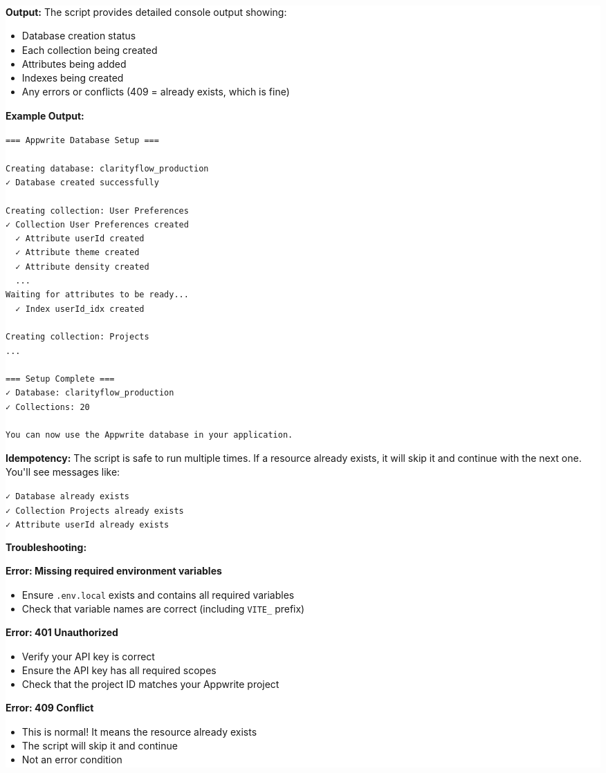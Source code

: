 **Output:**
The script provides detailed console output showing:
- Database creation status
- Each collection being created
- Attributes being added
- Indexes being created
- Any errors or conflicts (409 = already exists, which is fine)

**Example Output:**
```
=== Appwrite Database Setup ===

Creating database: clarityflow_production
✓ Database created successfully

Creating collection: User Preferences
✓ Collection User Preferences created
  ✓ Attribute userId created
  ✓ Attribute theme created
  ✓ Attribute density created
  ...
Waiting for attributes to be ready...
  ✓ Index userId_idx created

Creating collection: Projects
...

=== Setup Complete ===
✓ Database: clarityflow_production
✓ Collections: 20

You can now use the Appwrite database in your application.
```

**Idempotency:**
The script is safe to run multiple times. If a resource already exists, it will skip it and continue with the next one. You'll see messages like:
```
✓ Database already exists
✓ Collection Projects already exists
✓ Attribute userId already exists
```

**Troubleshooting:**

**Error: Missing required environment variables**
- Ensure `.env.local` exists and contains all required variables
- Check that variable names are correct (including `VITE_` prefix)

**Error: 401 Unauthorized**
- Verify your API key is correct
- Ensure the API key has all required scopes
- Check that the project ID matches your Appwrite project

**Error: 409 Conflict**
- This is normal! It means the resource already exists
- The script will skip it and continue
- Not an error condition
